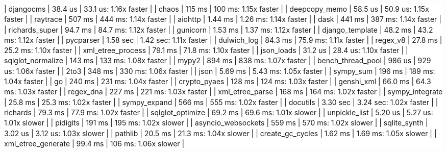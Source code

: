 | djangocms                | 38.4 us                                                | 33.1 us: 1.16x faster                                                  |
| chaos                    | 115 ms                                                 | 100 ms: 1.15x faster                                                   |
| deepcopy_memo            | 58.5 us                                                | 50.9 us: 1.15x faster                                                  |
| raytrace                 | 507 ms                                                 | 444 ms: 1.14x faster                                                   |
| aiohttp                  | 1.44 ms                                                | 1.26 ms: 1.14x faster                                                  |
| dask                     | 441 ms                                                 | 387 ms: 1.14x faster                                                   |
| richards_super           | 94.7 ms                                                | 84.7 ms: 1.12x faster                                                  |
| gunicorn                 | 1.53 ms                                                | 1.37 ms: 1.12x faster                                                  |
| django_template          | 48.2 ms                                                | 43.2 ms: 1.12x faster                                                  |
| pycparser                | 1.58 sec                                               | 1.42 sec: 1.11x faster                                                 |
| dulwich_log              | 84.3 ms                                                | 75.9 ms: 1.11x faster                                                  |
| regex_v8                 | 27.8 ms                                                | 25.2 ms: 1.10x faster                                                  |
| xml_etree_process        | 79.1 ms                                                | 71.8 ms: 1.10x faster                                                  |
| json_loads               | 31.2 us                                                | 28.4 us: 1.10x faster                                                  |
| sqlglot_normalize        | 143 ms                                                 | 133 ms: 1.08x faster                                                   |
| mypy2                    | 894 ms                                                 | 838 ms: 1.07x faster                                                   |
| bench_thread_pool        | 986 us                                                 | 929 us: 1.06x faster                                                   |
| 2to3                     | 348 ms                                                 | 330 ms: 1.06x faster                                                   |
| json                     | 5.69 ms                                                | 5.43 ms: 1.05x faster                                                  |
| sympy_sum                | 196 ms                                                 | 189 ms: 1.04x faster                                                   |
| go                       | 240 ms                                                 | 231 ms: 1.04x faster                                                   |
| crypto_pyaes             | 128 ms                                                 | 124 ms: 1.03x faster                                                   |
| genshi_xml               | 66.0 ms                                                | 64.3 ms: 1.03x faster                                                  |
| regex_dna                | 227 ms                                                 | 221 ms: 1.03x faster                                                   |
| xml_etree_parse          | 168 ms                                                 | 164 ms: 1.02x faster                                                   |
| sympy_integrate          | 25.8 ms                                                | 25.3 ms: 1.02x faster                                                  |
| sympy_expand             | 566 ms                                                 | 555 ms: 1.02x faster                                                   |
| docutils                 | 3.30 sec                                               | 3.24 sec: 1.02x faster                                                 |
| richards                 | 79.3 ms                                                | 77.9 ms: 1.02x faster                                                  |
| sqlglot_optimize         | 69.2 ms                                                | 69.6 ms: 1.01x slower                                                  |
| unpickle_list            | 5.20 us                                                | 5.27 us: 1.01x slower                                                  |
| pidigits                 | 191 ms                                                 | 195 ms: 1.02x slower                                                   |
| asyncio_websockets       | 559 ms                                                 | 570 ms: 1.02x slower                                                   |
| sqlite_synth             | 3.02 us                                                | 3.12 us: 1.03x slower                                                  |
| pathlib                  | 20.5 ms                                                | 21.3 ms: 1.04x slower                                                  |
| create_gc_cycles         | 1.62 ms                                                | 1.69 ms: 1.05x slower                                                  |
| xml_etree_generate       | 99.4 ms                                                | 106 ms: 1.06x slower                                                   |